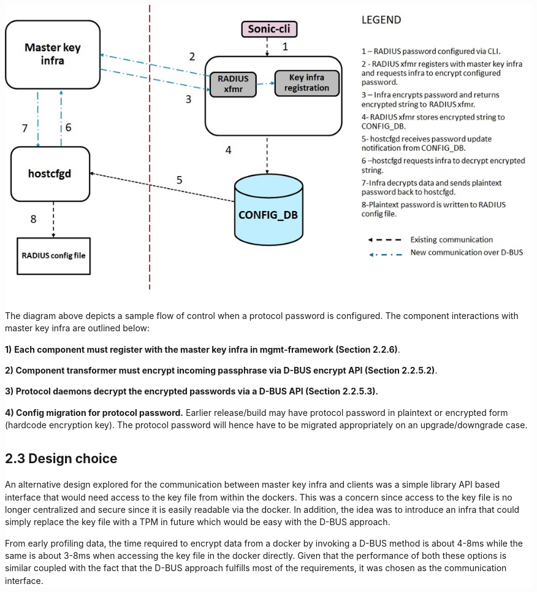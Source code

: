 ![Sample config flow](PasswordConfigFlow.jpg)



The diagram above depicts a sample flow of control when a protocol password is configured. The component interactions with master key infra are outlined below:

**1)** **Each component must register with the master key infra in mgmt-framework (Section 2.2.6)**.

**2) Component transformer must encrypt incoming passphrase via D-BUS encrypt API (Section 2.2.5.2)**.

**3) Protocol daemons decrypt the encrypted passwords via a D-BUS API (Section 2.2.5.3).**

**4) Config migration for protocol password.** Earlier release/build may have protocol password in plaintext or encrypted form (hardcode encryption key). The protocol password will hence have to be migrated appropriately on an upgrade/downgrade case.

## 2.3 Design choice

An alternative design explored for the communication between master key infra and clients was a simple library API based interface that would need access to the key file from within the dockers. This was a concern since access to the key file is no longer centralized and secure since it is easily readable via the docker. In addition, the idea was to introduce an infra that could simply replace the key file with a TPM in future which would be easy with the D-BUS approach.

From early profiling data, the time required to encrypt data from a docker by invoking a D-BUS method is about 4-8ms while the same is about 3-8ms when accessing the key file in the docker directly. Given that the performance of both these options is similar coupled with the fact that the D-BUS approach fulfills most of the requirements, it was chosen as the communication interface. 
